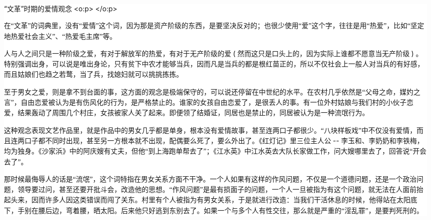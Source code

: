    “文革”时期的爱情观念
  </span>
  <o:p>
  </o:p>
 </p>
 <p class="MsoNormal">
  <span lang="ZH-CN" style='font-family:宋体;mso-ascii-font-family:
"Times New Roman"'>
   在“文革”的词典里，没有“爱情”这个词，因为那是资产阶级的东西，是要坚决反对的；也很少使用“爱”这个字，往往是用“热爱”，比如“坚定地热爱社会主义”、“热爱毛主席”等。
  </span>
  <o:p>
  </o:p>
 </p>
 <p class="MsoNormal">
  <span lang="ZH-CN" style='font-family:宋体;mso-ascii-font-family:
"Times New Roman"'>
   人与人之间只是一种阶级之爱，有对于解放军的热爱，有对于无产阶级的爱
  </span>
  (
  <span lang="ZH-CN" style='font-family:宋体;mso-ascii-font-family:"Times New Roman"'>
   然而这只是口头上的，因为实际上谁都不愿意当无产阶级
  </span>
  )
  <span lang="ZH-CN" style='font-family:宋体;mso-ascii-font-family:"Times New Roman"'>
   。特别强调出身，可以说是唯出身论，只有贫下中农才能够当兵，因而凡是当兵的都是根红苗正的，所以不仅社会上一般人对当兵的有好感，而且姑娘们也趋之若鹜，当了兵，找媳妇就可以挑挑拣拣。
  </span>
  <o:p>
  </o:p>
 </p>
 <p class="MsoNormal">
  <span lang="ZH-CN" style='font-family:宋体;mso-ascii-font-family:
"Times New Roman"'>
   至于男女之爱，则是拿不到台面的事，这方面的观念是极端保守的，可以说还停留在中世纪的水平。在农村几乎依然是“父母之命，媒妁之言”，自由恋爱被认为是有伤风化的行为，是严格禁止的。谁家的女孩自由恋爱了，是很丢人的事。有一位外村姑娘与我们村的小伙子恋爱，结果轰动了周围几个村庄，女孩被家人关了起来。即便领了结婚证，同居也是禁止的，同居被认为是一种流氓行为。
  </span>
  <o:p>
  </o:p>
 </p>
 <p class="MsoNormal">
  <span lang="ZH-CN" style='font-family:宋体;mso-ascii-font-family:
"Times New Roman"'>
   这种观念表现文艺作品里，就是作品中的男女几乎都是单身，根本没有爱情故事，甚至连两口子都很少。“八块样板戏”中不仅没有爱情，而且连两口子都不同时出现，甚至另一方根本就不出现，配偶要么死了，要么外出了。《红灯记》里三位主人公
  </span>
  --
  <span lang="ZH-CN" style='font-family:宋体;mso-ascii-font-family:"Times New Roman"'>
   李玉和、李奶奶和李铁梅，均为独身。《沙家浜》中的阿庆嫂有丈夫，但他“到上海跑单帮去了”；《江水英》中江水英去大队长家做工作，问大嫂哪里去了，回答说“开会去了”。
  </span>
  <o:p>
  </o:p>
 </p>
 <p class="MsoNormal">
  <span lang="ZH-CN" style='font-family:宋体;mso-ascii-font-family:
"Times New Roman"'>
   那时候最侮辱人的话是“流氓”，这个词特指在男女关系方面不干净。一个人如果有这样的作风问题，不仅是一个道德问题，还是一个政治问题，领导要过问，甚至还要开批斗会，改造他的思想。“作风问题”是最有损面子的问题，一个人一旦被指为有这个问题，就无法在人面前抬起头来，因而许多人因这类错误而闯了关东。村里有个人被指为有男女关系，于是就进行改造：当我们干活休息的时候，他得站在太阳底下，手别在腰后边，弯着腰，晒太阳。后来他只好逃到东别去了。如果一个与多个人有性交往，那么就是严重的“淫乱罪”，是要判死刑的。
  </span>
  <o:p>
  </o:p>
 </p>
 <p class="MsoNormal">
  <span lang="ZH-CN" style='font-family:宋体;mso-ascii-font-family:
"Times New Roman"'>